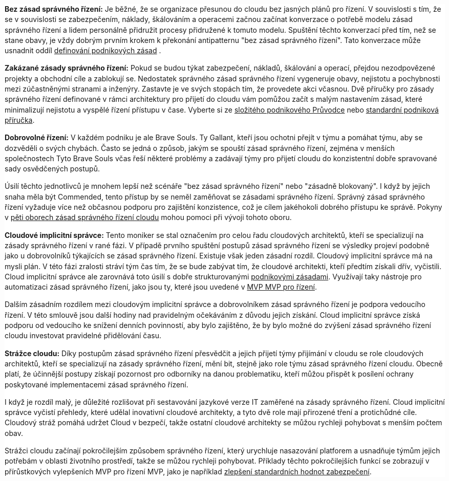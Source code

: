 **Bez zásad správného řízení:** Je běžné, že se organizace přesunou do cloudu bez jasných plánů pro řízení. V souvislosti s tím, že se v souvislosti se zabezpečením, náklady, škálováním a operacemi začnou začínat konverzace o potřebě modelu zásad správného řízení a lidem personálně přidružit procesy přidružené k tomuto modelu. Spuštění těchto konverzací před tím, než se stane obavy, je vždy dobrým prvním krokem k překonání antipatternu "bez zásad správného řízení". Tato konverzace může usnadnit oddíl [definování podnikových zásad](../governance/corporate-policy.md) .

**Zakázané zásady správného řízení:** Pokud se budou týkat zabezpečení, nákladů, škálování a operací, přejdou nezodpovězené projekty a obchodní cíle a zablokují se. Nedostatek správného zásad správného řízení vygeneruje obavy, nejistotu a pochybnosti mezi zúčastněnými stranami a inženýry. Zastavte je ve svých stopách tím, že provedete akci včasnou. Dvě příručky pro zásady správného řízení definované v rámci architektury pro přijetí do cloudu vám pomůžou začít s malým nastavením zásad, které minimalizují nejistotu a vyspělé řízení přístupu v čase. Vyberte si ze [složitého podnikového Průvodce](../governance/journeys/complex-enterprise/index.md) nebo [standardní podniková příručka](../governance/journeys/standard-enterprise/index.md).

**Dobrovolné řízení:** V každém podniku je ale Brave Souls. Ty Gallant, kteří jsou ochotni přejít v týmu a pomáhat týmu, aby se dozvěděli o svých chybách. Často se jedná o způsob, jakým se spouští zásad správného řízení, zejména v menších společnostech Tyto Brave Souls včas řeší některé problémy a zadávají týmy pro přijetí cloudu do konzistentní dobře spravované sady osvědčených postupů.

Úsilí těchto jednotlivců je mnohem lepší než scénáře "bez zásad správného řízení" nebo "zásadně blokovaný". I když by jejich snaha měla být Commended, tento přístup by se neměl zaměňovat se zásadami správného řízení. Správný zásad správného řízení vyžaduje více než občasnou podporu pro zajištění konzistence, což je cílem jakéhokoli dobrého přístupu ke správě. Pokyny v [pěti oborech zásad správného řízení cloudu](../governance/governance-disciplines.md) mohou pomoci při vývoji tohoto oboru.

**Cloudové implicitní správce:** Tento moniker se stal označením pro celou řadu cloudových architektů, kteří se specializují na zásady správného řízení v rané fázi. V případě prvního spuštění postupů zásad správného řízení se výsledky projeví podobně jako u dobrovolníků týkajících se zásad správného řízení. Existuje však jeden zásadní rozdíl. Cloudový implicitní správce má na mysli plán. V této fázi zralosti stráví tým čas tím, že se bude zabývat tím, že cloudové architekti, kteří předtím získali dřív, vyčistili. Cloud implicitní správce ale zarovnává toto úsilí s dobře strukturovanými [podnikovými zásadami](../governance/corporate-policy.md). Využívají taky nástroje pro automatizaci zásad správného řízení, jako jsou ty, které jsou uvedené v [MVP MVP pro řízení](../governance/journeys/complex-enterprise/index.md).

Dalším zásadním rozdílem mezi cloudovým implicitní správce a dobrovolníkem zásad správného řízení je podpora vedoucího řízení. V této smlouvě jsou další hodiny nad pravidelným očekáváním z důvodu jejich získání. Cloud implicitní správce získá podporu od vedoucího ke snížení denních povinností, aby bylo zajištěno, že by bylo možné do zvýšení zásad správného řízení cloudu investovat pravidelné přidělování času.

**Strážce cloudu:** Díky postupům zásad správného řízení přesvědčit a jejich přijetí týmy přijímání v cloudu se role cloudových architektů, kteří se specializují na zásady správného řízení, mění bit, stejně jako role týmu zásad správného řízení cloudu. Obecně platí, že účinnější postupy získají pozornost pro odborníky na danou problematiku, kteří můžou přispět k posílení ochrany poskytované implementacemi zásad správného řízení.

I když je rozdíl malý, je důležité rozlišovat při sestavování jazykové verze IT zaměřené na zásady správného řízení. Cloud implicitní správce vyčistí přehledy, které udělal inovativní cloudové architekty, a tyto dvě role mají přirozené tření a protichůdné cíle. Cloudový stráž pomáhá udržet Cloud v bezpečí, takže ostatní cloudové architekty se můžou rychleji pohybovat s menším počtem obav.

Strážci cloudu začínají pokročilejším způsobem správného řízení, který urychluje nasazování platforem a usnadňuje týmům jejich potřebám v oblasti životního prostředí, takže se můžou rychleji pohybovat. Příklady těchto pokročilejších funkcí se zobrazují v přírůstkových vylepšeních MVP pro řízení MVP, jako je například [zlepšení standardních hodnot zabezpečení](../governance/journeys/complex-enterprise/security-baseline-evolution.md).
